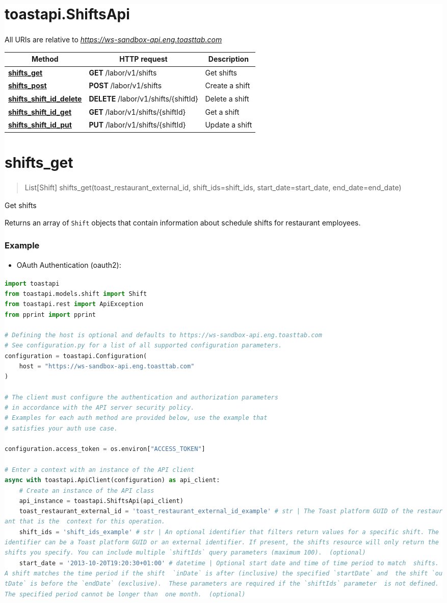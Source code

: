 # toastapi.ShiftsApi

All URIs are relative to *https://ws-sandbox-api.eng.toasttab.com*

Method | HTTP request | Description
------------- | ------------- | -------------
[**shifts_get**](ShiftsApi.md#shifts_get) | **GET** /labor/v1/shifts | Get shifts
[**shifts_post**](ShiftsApi.md#shifts_post) | **POST** /labor/v1/shifts | Create a shift
[**shifts_shift_id_delete**](ShiftsApi.md#shifts_shift_id_delete) | **DELETE** /labor/v1/shifts/{shiftId} | Delete a shift
[**shifts_shift_id_get**](ShiftsApi.md#shifts_shift_id_get) | **GET** /labor/v1/shifts/{shiftId} | Get a shift
[**shifts_shift_id_put**](ShiftsApi.md#shifts_shift_id_put) | **PUT** /labor/v1/shifts/{shiftId} | Update a shift


# **shifts_get**
> List[Shift] shifts_get(toast_restaurant_external_id, shift_ids=shift_ids, start_date=start_date, end_date=end_date)

Get shifts

Returns an array of `Shift` objects that contain information 
about schedule shifts for restaurant employees.


### Example

* OAuth Authentication (oauth2):

```python
import toastapi
from toastapi.models.shift import Shift
from toastapi.rest import ApiException
from pprint import pprint

# Defining the host is optional and defaults to https://ws-sandbox-api.eng.toasttab.com
# See configuration.py for a list of all supported configuration parameters.
configuration = toastapi.Configuration(
    host = "https://ws-sandbox-api.eng.toasttab.com"
)

# The client must configure the authentication and authorization parameters
# in accordance with the API server security policy.
# Examples for each auth method are provided below, use the example that
# satisfies your auth use case.

configuration.access_token = os.environ["ACCESS_TOKEN"]

# Enter a context with an instance of the API client
async with toastapi.ApiClient(configuration) as api_client:
    # Create an instance of the API class
    api_instance = toastapi.ShiftsApi(api_client)
    toast_restaurant_external_id = 'toast_restaurant_external_id_example' # str | The Toast platform GUID of the restaurant that is the  context for this operation. 
    shift_ids = 'shift_ids_example' # str | An optional identifier that filters return values for a specific shift. The identifier can be a Toast platform GUID or an external identifier. If present, the shifts resource will only return the shifts you specify. You can include multiple `shiftIds` query parameters (maximum 100).  (optional)
    start_date = '2013-10-20T19:20:30+01:00' # datetime | Optional start date and time of time period to match  shifts. A shift matches the time period if the shift  `inDate` is after (inclusive) the specified `startDate` and  the shift `outDate` is before the `endDate` (exclusive).  These parameters are required if the `shiftIds` parameter  is not defined. The specified period cannot be longer than  one month.  (optional)
```